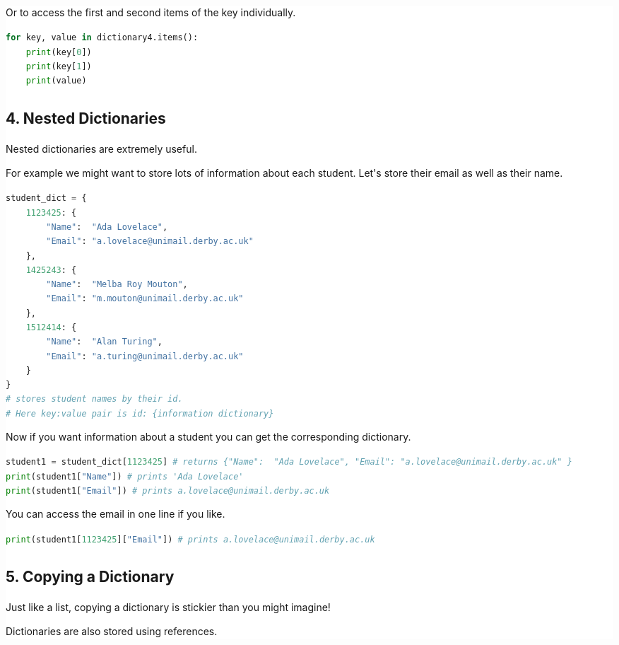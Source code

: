 Or to access the first and second items of the key individually.

```python
for key, value in dictionary4.items():
    print(key[0])
    print(key[1])
    print(value)
```

## 4. Nested Dictionaries

Nested dictionaries are extremely useful.

For example we might want to store lots of information about each student. Let's store their email as well as their name.

```python
student_dict = {
    1123425: {
        "Name":  "Ada Lovelace",
        "Email": "a.lovelace@unimail.derby.ac.uk"
    },
    1425243: {
        "Name":  "Melba Roy Mouton",
        "Email": "m.mouton@unimail.derby.ac.uk"
    },
    1512414: {
        "Name":  "Alan Turing",
        "Email": "a.turing@unimail.derby.ac.uk"
    }
}
# stores student names by their id.
# Here key:value pair is id: {information dictionary}
```

Now if you want information about a student you can get the corresponding dictionary.

```python
student1 = student_dict[1123425] # returns {"Name":  "Ada Lovelace", "Email": "a.lovelace@unimail.derby.ac.uk" }
print(student1["Name"]) # prints 'Ada Lovelace'
print(student1["Email"]) # prints a.lovelace@unimail.derby.ac.uk
```

You can access the email in one line if you like.

```python
print(student1[1123425]["Email"]) # prints a.lovelace@unimail.derby.ac.uk
```

## 5. Copying a Dictionary
  
Just like a list, copying a dictionary is stickier than you might imagine!

Dictionaries are also stored using references. 
